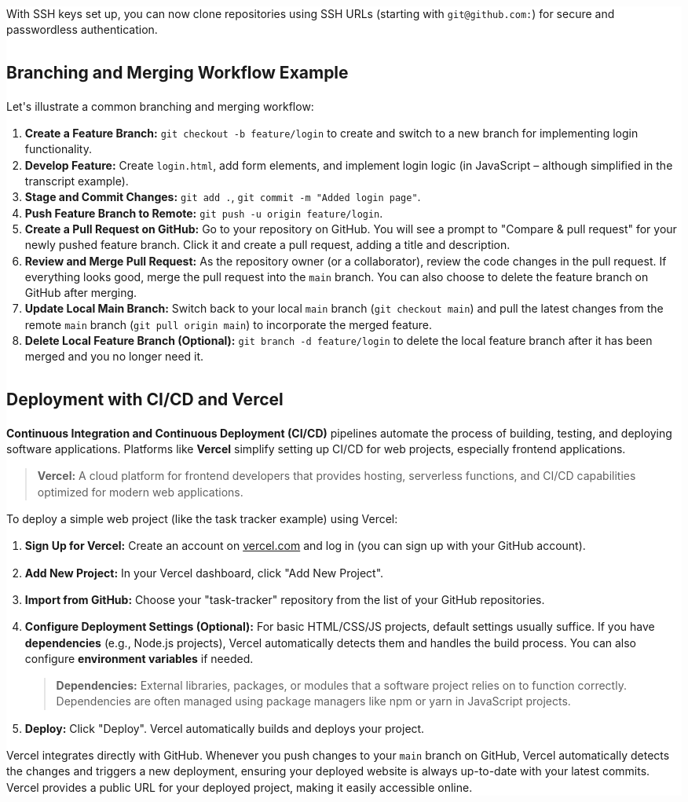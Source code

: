 With SSH keys set up, you can now clone repositories using SSH URLs (starting with `git@github.com:`) for secure and passwordless authentication.

## Branching and Merging Workflow Example

Let's illustrate a common branching and merging workflow:

1.  **Create a Feature Branch:** `git checkout -b feature/login` to create and switch to a new branch for implementing login functionality.
2.  **Develop Feature:** Create `login.html`, add form elements, and implement login logic (in JavaScript – although simplified in the transcript example).
3.  **Stage and Commit Changes:** `git add .`, `git commit -m "Added login page"`.
4.  **Push Feature Branch to Remote:** `git push -u origin feature/login`.
5.  **Create a Pull Request on GitHub:** Go to your repository on GitHub. You will see a prompt to "Compare & pull request" for your newly pushed feature branch. Click it and create a pull request, adding a title and description.
6.  **Review and Merge Pull Request:** As the repository owner (or a collaborator), review the code changes in the pull request. If everything looks good, merge the pull request into the `main` branch. You can also choose to delete the feature branch on GitHub after merging.
7.  **Update Local Main Branch:** Switch back to your local `main` branch (`git checkout main`) and pull the latest changes from the remote `main` branch (`git pull origin main`) to incorporate the merged feature.
8.  **Delete Local Feature Branch (Optional):**  `git branch -d feature/login` to delete the local feature branch after it has been merged and you no longer need it.

## Deployment with CI/CD and Vercel

**Continuous Integration and Continuous Deployment (CI/CD)** pipelines automate the process of building, testing, and deploying software applications. Platforms like **Vercel** simplify setting up CI/CD for web projects, especially frontend applications.

> **Vercel:** A cloud platform for frontend developers that provides hosting, serverless functions, and CI/CD capabilities optimized for modern web applications.

To deploy a simple web project (like the task tracker example) using Vercel:

1.  **Sign Up for Vercel:** Create an account on [vercel.com](https://vercel.com) and log in (you can sign up with your GitHub account).
2.  **Add New Project:** In your Vercel dashboard, click "Add New Project".
3.  **Import from GitHub:** Choose your "task-tracker" repository from the list of your GitHub repositories.
4.  **Configure Deployment Settings (Optional):** For basic HTML/CSS/JS projects, default settings usually suffice. If you have **dependencies** (e.g., Node.js projects), Vercel automatically detects them and handles the build process. You can also configure **environment variables** if needed.

    > **Dependencies:** External libraries, packages, or modules that a software project relies on to function correctly. Dependencies are often managed using package managers like npm or yarn in JavaScript projects.

5.  **Deploy:** Click "Deploy". Vercel automatically builds and deploys your project.

Vercel integrates directly with GitHub.  Whenever you push changes to your `main` branch on GitHub, Vercel automatically detects the changes and triggers a new deployment, ensuring your deployed website is always up-to-date with your latest commits. Vercel provides a public URL for your deployed project, making it easily accessible online.
